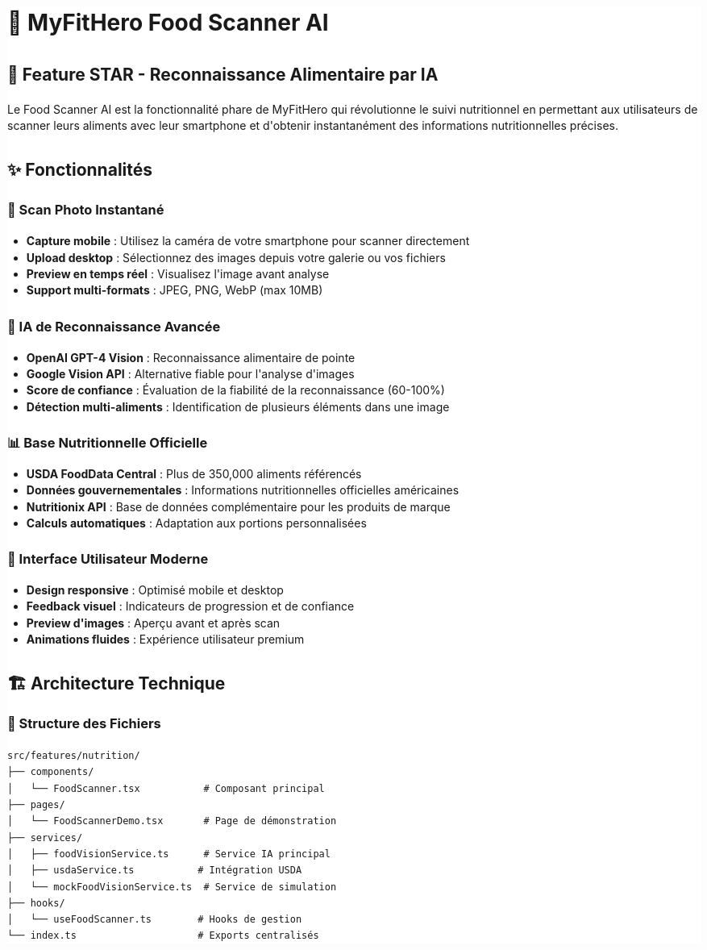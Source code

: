 # 🍎 MyFitHero Food Scanner AI

## 🎯 Feature STAR - Reconnaissance Alimentaire par IA

Le Food Scanner AI est la fonctionnalité phare de MyFitHero qui révolutionne le suivi nutritionnel en permettant aux utilisateurs de scanner leurs aliments avec leur smartphone et d'obtenir instantanément des informations nutritionnelles précises.

## ✨ Fonctionnalités

### 📸 Scan Photo Instantané
- **Capture mobile** : Utilisez la caméra de votre smartphone pour scanner directement
- **Upload desktop** : Sélectionnez des images depuis votre galerie ou vos fichiers
- **Preview en temps réel** : Visualisez l'image avant analyse
- **Support multi-formats** : JPEG, PNG, WebP (max 10MB)

### 🤖 IA de Reconnaissance Avancée
- **OpenAI GPT-4 Vision** : Reconnaissance alimentaire de pointe
- **Google Vision API** : Alternative fiable pour l'analyse d'images
- **Score de confiance** : Évaluation de la fiabilité de la reconnaissance (60-100%)
- **Détection multi-aliments** : Identification de plusieurs éléments dans une image

### 📊 Base Nutritionnelle Officielle
- **USDA FoodData Central** : Plus de 350,000 aliments référencés
- **Données gouvernementales** : Informations nutritionnelles officielles américaines
- **Nutritionix API** : Base de données complémentaire pour les produits de marque
- **Calculs automatiques** : Adaptation aux portions personnalisées

### 🎨 Interface Utilisateur Moderne
- **Design responsive** : Optimisé mobile et desktop
- **Feedback visuel** : Indicateurs de progression et de confiance
- **Preview d'images** : Aperçu avant et après scan
- **Animations fluides** : Expérience utilisateur premium

## 🏗️ Architecture Technique

### 📁 Structure des Fichiers

```
src/features/nutrition/
├── components/
│   └── FoodScanner.tsx           # Composant principal
├── pages/
│   └── FoodScannerDemo.tsx       # Page de démonstration
├── services/
│   ├── foodVisionService.ts      # Service IA principal
│   ├── usdaService.ts           # Intégration USDA
│   └── mockFoodVisionService.ts  # Service de simulation
├── hooks/
│   └── useFoodScanner.ts        # Hooks de gestion
└── index.ts                     # Exports centralisés
```

